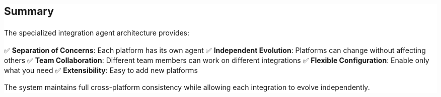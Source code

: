 ## Summary

The specialized integration agent architecture provides:

✅ **Separation of Concerns**: Each platform has its own agent
✅ **Independent Evolution**: Platforms can change without affecting others
✅ **Team Collaboration**: Different team members can work on different integrations
✅ **Flexible Configuration**: Enable only what you need
✅ **Extensibility**: Easy to add new platforms

The system maintains full cross-platform consistency while allowing each integration to evolve independently.